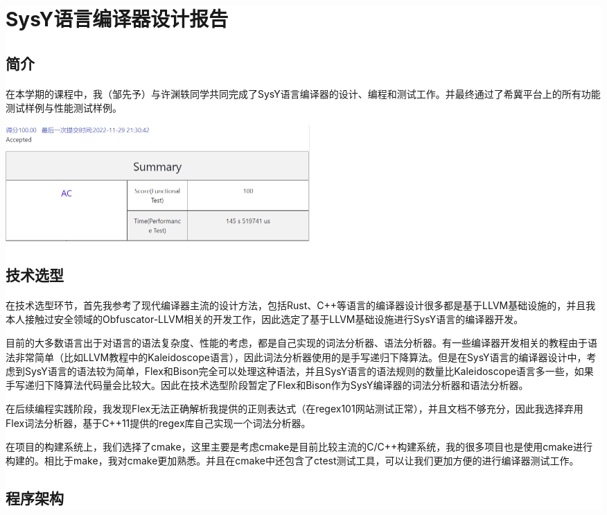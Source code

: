 # SysY语言编译器设计报告

## 简介

在本学期的课程中，我（邹先予）与许渊轶同学共同完成了SysY语言编译器的设计、编程和测试工作。并最终通过了希冀平台上的所有功能测试样例与性能测试样例。

<img src="score.png" alt="score" style="zoom:50%;" />

## 技术选型

在技术选型环节，首先我参考了现代编译器主流的设计方法，包括Rust、C++等语言的编译器设计很多都是基于LLVM基础设施的，并且我本人接触过安全领域的Obfuscator-LLVM相关的开发工作，因此选定了基于LLVM基础设施进行SysY语言的编译器开发。

目前的大多数语言出于对语言的语法复杂度、性能的考虑，都是自己实现的词法分析器、语法分析器。有一些编译器开发相关的教程由于语法非常简单（比如LLVM教程中的Kaleidoscope语言），因此词法分析器使用的是手写递归下降算法。但是在SysY语言的编译器设计中，考虑到SysY语言的语法较为简单，Flex和Bison完全可以处理这种语法，并且SysY语言的语法规则的数量比Kaleidoscope语言多一些，如果手写递归下降算法代码量会比较大。因此在技术选型阶段暂定了Flex和Bison作为SysY编译器的词法分析器和语法分析器。

在后续编程实践阶段，我发现Flex无法正确解析我提供的正则表达式（在regex101网站测试正常），并且文档不够充分，因此我选择弃用Flex词法分析器，基于C++11提供的regex库自己实现一个词法分析器。

在项目的构建系统上，我们选择了cmake，这里主要是考虑cmake是目前比较主流的C/C++构建系统，我的很多项目也是使用cmake进行构建的。相比于make，我对cmake更加熟悉。并且在cmake中还包含了ctest测试工具，可以让我们更加方便的进行编译器测试工作。

## 程序架构
